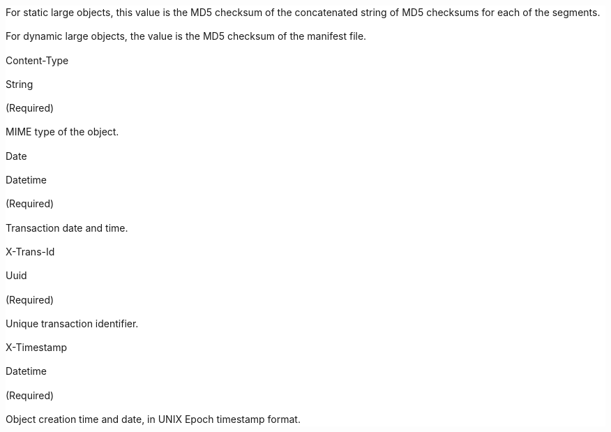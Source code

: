 <p id="p50500432162628"><a name="p50500432162628"></a><a name="p50500432162628"></a>For static large objects, this value is the MD5 checksum of the concatenated string of MD5 checksums for each of the segments.</p>
<p id="p16674431162731"><a name="p16674431162731"></a><a name="p16674431162731"></a>For dynamic large objects, the value is the MD5 checksum of the manifest file.</p>
</td>
</tr>
<tr id="row27446062162224"><td class="cellrowborder" valign="top" width="24.177582241775823%" headers="mcps1.1.4.1.1 "><p id="p8538544162224"><a name="p8538544162224"></a><a name="p8538544162224"></a>Content-Type</p>
</td>
<td class="cellrowborder" valign="top" width="18.7981201879812%" headers="mcps1.1.4.1.2 "><p id="p34894691162334"><a name="p34894691162334"></a><a name="p34894691162334"></a>String</p>
<p id="p45616764162334"><a name="p45616764162334"></a><a name="p45616764162334"></a>(Required)</p>
</td>
<td class="cellrowborder" valign="top" width="57.02429757024298%" headers="mcps1.1.4.1.3 "><p id="p20533450162224"><a name="p20533450162224"></a><a name="p20533450162224"></a>MIME type of the object.</p>
</td>
</tr>
<tr id="row3608914162224"><td class="cellrowborder" valign="top" width="24.177582241775823%" headers="mcps1.1.4.1.1 "><p id="p23886641162224"><a name="p23886641162224"></a><a name="p23886641162224"></a>Date</p>
</td>
<td class="cellrowborder" valign="top" width="18.7981201879812%" headers="mcps1.1.4.1.2 "><p id="p42567954162335"><a name="p42567954162335"></a><a name="p42567954162335"></a>Datetime</p>
<p id="p47567272162335"><a name="p47567272162335"></a><a name="p47567272162335"></a>(Required)</p>
</td>
<td class="cellrowborder" valign="top" width="57.02429757024298%" headers="mcps1.1.4.1.3 "><p id="p55769764162224"><a name="p55769764162224"></a><a name="p55769764162224"></a>Transaction date and time.</p>
</td>
</tr>
<tr id="row55295670162224"><td class="cellrowborder" valign="top" width="24.177582241775823%" headers="mcps1.1.4.1.1 "><p id="p49764267162224"><a name="p49764267162224"></a><a name="p49764267162224"></a>X-Trans-Id</p>
</td>
<td class="cellrowborder" valign="top" width="18.7981201879812%" headers="mcps1.1.4.1.2 "><p id="p49172077162355"><a name="p49172077162355"></a><a name="p49172077162355"></a>Uuid</p>
<p id="p39895516162355"><a name="p39895516162355"></a><a name="p39895516162355"></a>(Required)</p>
</td>
<td class="cellrowborder" valign="top" width="57.02429757024298%" headers="mcps1.1.4.1.3 "><p id="p4373841162224"><a name="p4373841162224"></a><a name="p4373841162224"></a>Unique transaction identifier.</p>
<p id="p39364574162224"><a name="p39364574162224"></a><a name="p39364574162224"></a></p>
</td>
</tr>
<tr id="row18736847162224"><td class="cellrowborder" valign="top" width="24.177582241775823%" headers="mcps1.1.4.1.1 "><p id="p41289678162224"><a name="p41289678162224"></a><a name="p41289678162224"></a>X-Timestamp</p>
</td>
<td class="cellrowborder" valign="top" width="18.7981201879812%" headers="mcps1.1.4.1.2 "><p id="p54910478162259"><a name="p54910478162259"></a><a name="p54910478162259"></a>Datetime</p>
<p id="p31618078162346"><a name="p31618078162346"></a><a name="p31618078162346"></a>(Required)</p>
</td>
<td class="cellrowborder" valign="top" width="57.02429757024298%" headers="mcps1.1.4.1.3 "><p id="p17123915163011"><a name="p17123915163011"></a><a name="p17123915163011"></a>Object creation time and date, in UNIX Epoch timestamp format.</p>
</td>
</tr>
</tbody>
</table>
